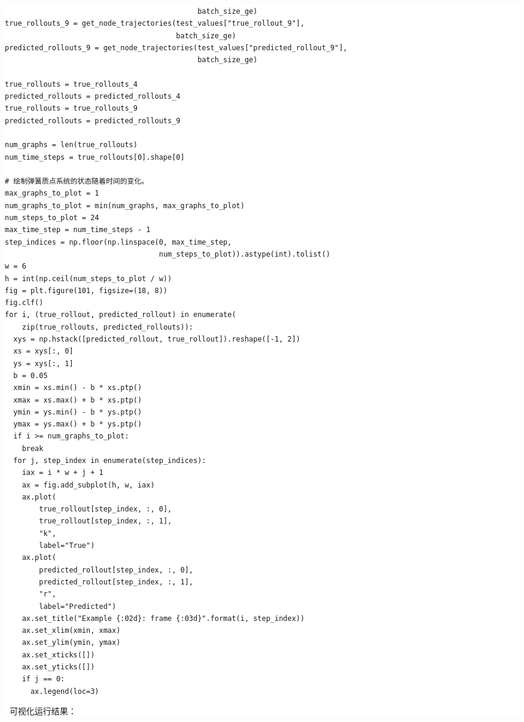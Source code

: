 ```
                                             batch_size_ge)
true_rollouts_9 = get_node_trajectories(test_values["true_rollout_9"],
                                        batch_size_ge)
predicted_rollouts_9 = get_node_trajectories(test_values["predicted_rollout_9"],
                                             batch_size_ge)

true_rollouts = true_rollouts_4
predicted_rollouts = predicted_rollouts_4
true_rollouts = true_rollouts_9
predicted_rollouts = predicted_rollouts_9

num_graphs = len(true_rollouts)
num_time_steps = true_rollouts[0].shape[0]

# 绘制弹簧质点系统的状态随着时间的变化。
max_graphs_to_plot = 1
num_graphs_to_plot = min(num_graphs, max_graphs_to_plot)
num_steps_to_plot = 24
max_time_step = num_time_steps - 1
step_indices = np.floor(np.linspace(0, max_time_step,
                                    num_steps_to_plot)).astype(int).tolist()
w = 6
h = int(np.ceil(num_steps_to_plot / w))
fig = plt.figure(101, figsize=(18, 8))
fig.clf()
for i, (true_rollout, predicted_rollout) in enumerate(
    zip(true_rollouts, predicted_rollouts)):
  xys = np.hstack([predicted_rollout, true_rollout]).reshape([-1, 2])
  xs = xys[:, 0]
  ys = xys[:, 1]
  b = 0.05
  xmin = xs.min() - b * xs.ptp()
  xmax = xs.max() + b * xs.ptp()
  ymin = ys.min() - b * ys.ptp()
  ymax = ys.max() + b * ys.ptp()
  if i >= num_graphs_to_plot:
    break
  for j, step_index in enumerate(step_indices):
    iax = i * w + j + 1
    ax = fig.add_subplot(h, w, iax)
    ax.plot(
        true_rollout[step_index, :, 0],
        true_rollout[step_index, :, 1],
        "k",
        label="True")
    ax.plot(
        predicted_rollout[step_index, :, 0],
        predicted_rollout[step_index, :, 1],
        "r",
        label="Predicted")
    ax.set_title("Example {:02d}: frame {:03d}".format(i, step_index))
    ax.set_xlim(xmin, xmax)
    ax.set_ylim(ymin, ymax)
    ax.set_xticks([])
    ax.set_yticks([])
    if j == 0:
      ax.legend(loc=3)
```
&nbsp; 可视化运行结果：
